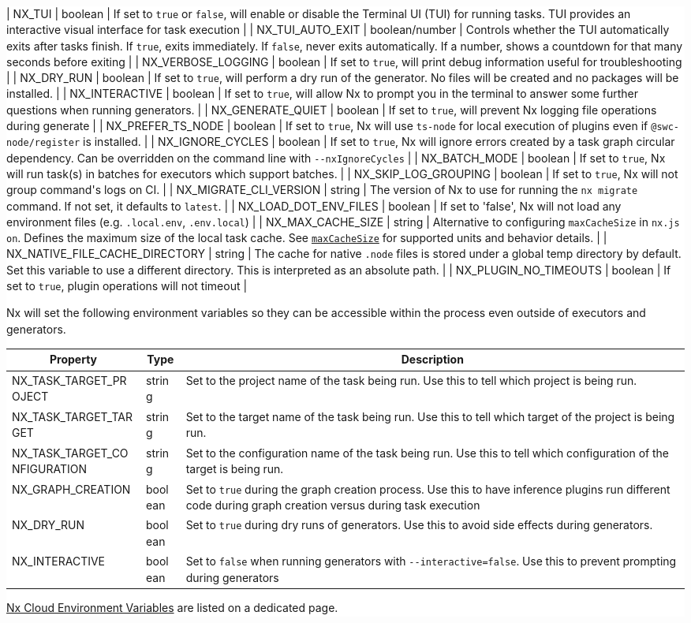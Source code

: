 | NX_TUI                         | boolean        | If set to `true` or `false`, will enable or disable the Terminal UI (TUI) for running tasks. TUI provides an interactive visual interface for task execution                                                                   |
| NX_TUI_AUTO_EXIT               | boolean/number | Controls whether the TUI automatically exits after tasks finish. If `true`, exits immediately. If `false`, never exits automatically. If a number, shows a countdown for that many seconds before exiting                      |
| NX_VERBOSE_LOGGING             | boolean        | If set to `true`, will print debug information useful for troubleshooting                                                                                                                                                      |
| NX_DRY_RUN                     | boolean        | If set to `true`, will perform a dry run of the generator. No files will be created and no packages will be installed.                                                                                                         |
| NX_INTERACTIVE                 | boolean        | If set to `true`, will allow Nx to prompt you in the terminal to answer some further questions when running generators.                                                                                                        |
| NX_GENERATE_QUIET              | boolean        | If set to `true`, will prevent Nx logging file operations during generate                                                                                                                                                      |
| NX_PREFER_TS_NODE              | boolean        | If set to `true`, Nx will use `ts-node` for local execution of plugins even if `@swc-node/register` is installed.                                                                                                              |
| NX_IGNORE_CYCLES               | boolean        | If set to `true`, Nx will ignore errors created by a task graph circular dependency. Can be overridden on the command line with `--nxIgnoreCycles`                                                                             |
| NX_BATCH_MODE                  | boolean        | If set to `true`, Nx will run task(s) in batches for executors which support batches.                                                                                                                                          |
| NX_SKIP_LOG_GROUPING           | boolean        | If set to `true`, Nx will not group command's logs on CI.                                                                                                                                                                      |
| NX_MIGRATE_CLI_VERSION         | string         | The version of Nx to use for running the `nx migrate` command. If not set, it defaults to `latest`.                                                                                                                            |
| NX_LOAD_DOT_ENV_FILES          | boolean        | If set to 'false', Nx will not load any environment files (e.g. `.local.env`, `.env.local`)                                                                                                                                    |
| NX_MAX_CACHE_SIZE              | string         | Alternative to configuring `maxCacheSize` in `nx.json`. Defines the maximum size of the local task cache. See [`maxCacheSize`](/reference/nx-json#max-cache-size) for supported units and behavior details.                    |
| NX_NATIVE_FILE_CACHE_DIRECTORY | string         | The cache for native `.node` files is stored under a global temp directory by default. Set this variable to use a different directory. This is interpreted as an absolute path.                                                |
| NX_PLUGIN_NO_TIMEOUTS          | boolean        | If set to `true`, plugin operations will not timeout                                                                                                                                                                           |

Nx will set the following environment variables so they can be accessible within the process even outside of executors and generators.

| Property                     | Type    | Description                                                                                                                                               |
| ---------------------------- | ------- | --------------------------------------------------------------------------------------------------------------------------------------------------------- |
| NX_TASK_TARGET_PROJECT       | string  | Set to the project name of the task being run. Use this to tell which project is being run.                                                               |
| NX_TASK_TARGET_TARGET        | string  | Set to the target name of the task being run. Use this to tell which target of the project is being run.                                                  |
| NX_TASK_TARGET_CONFIGURATION | string  | Set to the configuration name of the task being run. Use this to tell which configuration of the target is being run.                                     |
| NX_GRAPH_CREATION            | boolean | Set to `true` during the graph creation process. Use this to have inference plugins run different code during graph creation versus during task execution |
| NX_DRY_RUN                   | boolean | Set to `true` during dry runs of generators. Use this to avoid side effects during generators.                                                            |
| NX_INTERACTIVE               | boolean | Set to `false` when running generators with `--interactive=false`. Use this to prevent prompting during generators                                        |

[Nx Cloud Environment Variables](/ci/reference/env-vars) are listed on a dedicated page.
